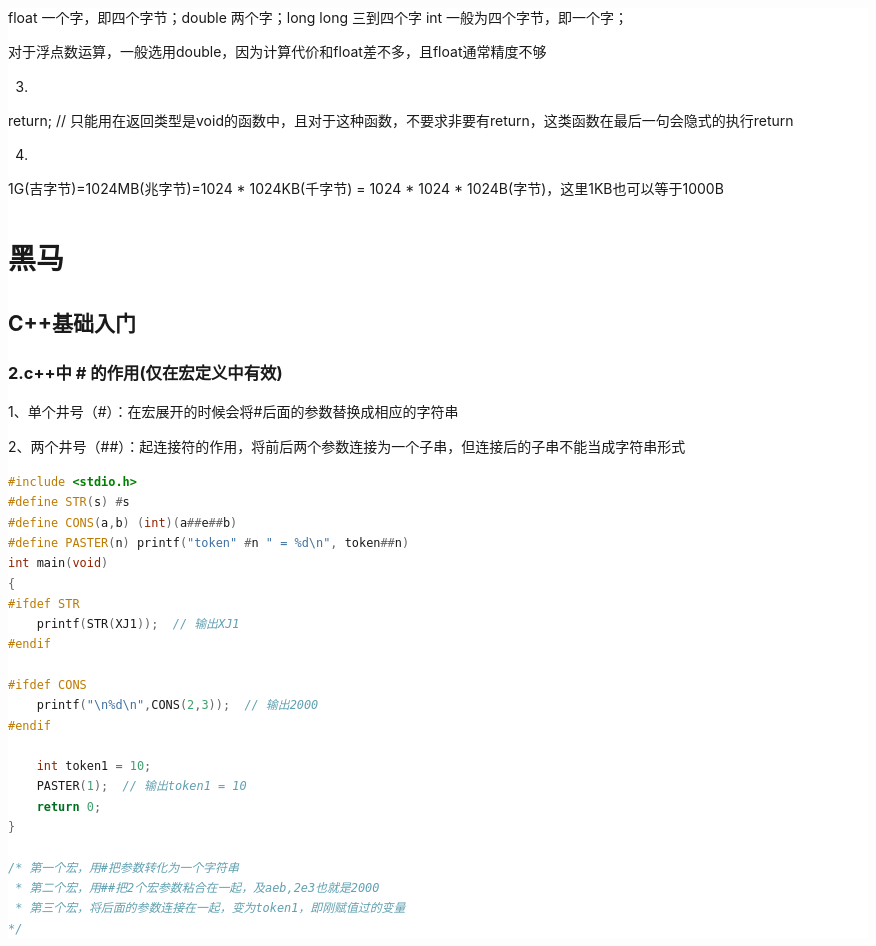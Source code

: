 float 一个字，即四个字节；double 两个字；long long 三到四个字
int 一般为四个字节，即一个字；

对于浮点数运算，一般选用double，因为计算代价和float差不多，且float通常精度不够

3.

return;   // 只能用在返回类型是void的函数中，且对于这种函数，不要求非要有return，这类函数在最后一句会隐式的执行return

4.

1G(吉字节)=1024MB(兆字节)=1024 * 1024KB(千字节) = 1024 * 1024 * 1024B(字节)，这里1KB也可以等于1000B











# 黑马

## C++基础入门



### 2.c++中 # 的作用(仅在宏定义中有效)

1、单个井号（#）：在宏展开的时候会将#后面的参数替换成相应的字符串

2、两个井号（##）：起连接符的作用，将前后两个参数连接为一个子串，但连接后的子串不能当成字符串形式

```cpp
#include <stdio.h>
#define STR(s) #s
#define CONS(a,b) (int)(a##e##b)
#define PASTER(n) printf("token" #n " = %d\n", token##n)
int main(void)
{
#ifdef STR
    printf(STR(XJ1));  // 输出XJ1
#endif
    
#ifdef CONS
    printf("\n%d\n",CONS(2,3));  // 输出2000
#endif
    
	int token1 = 10;
	PASTER(1);  // 输出token1 = 10
    return 0;
}

/* 第一个宏，用#把参数转化为一个字符串
 * 第二个宏，用##把2个宏参数粘合在一起，及aeb,2e3也就是2000
 * 第三个宏，将后面的参数连接在一起，变为token1，即刚赋值过的变量
*/
```
